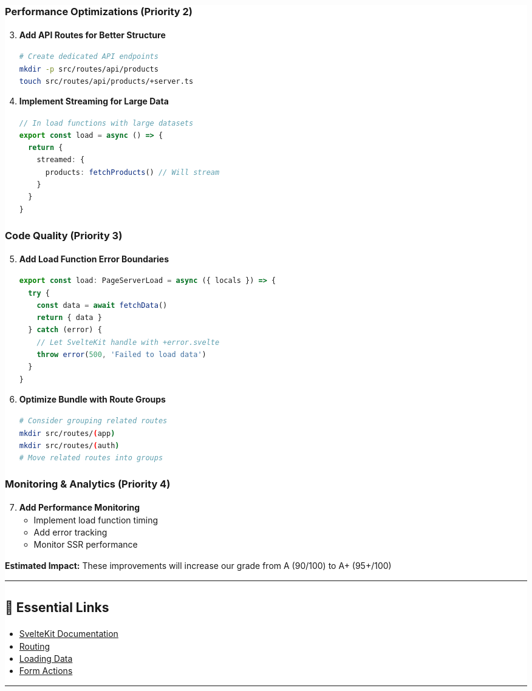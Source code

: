 ### Performance Optimizations (Priority 2)
3. **Add API Routes for Better Structure**
   ```bash
   # Create dedicated API endpoints
   mkdir -p src/routes/api/products
   touch src/routes/api/products/+server.ts
   ```

4. **Implement Streaming for Large Data**
   ```typescript
   // In load functions with large datasets
   export const load = async () => {
     return {
       streamed: {
         products: fetchProducts() // Will stream
       }
     }
   }
   ```

### Code Quality (Priority 3) 
5. **Add Load Function Error Boundaries**
   ```typescript
   export const load: PageServerLoad = async ({ locals }) => {
     try {
       const data = await fetchData()
       return { data }
     } catch (error) {
       // Let SvelteKit handle with +error.svelte
       throw error(500, 'Failed to load data')
     }
   }
   ```

6. **Optimize Bundle with Route Groups**
   ```bash
   # Consider grouping related routes
   mkdir src/routes/(app)
   mkdir src/routes/(auth)
   # Move related routes into groups
   ```

### Monitoring & Analytics (Priority 4)
7. **Add Performance Monitoring**
   - Implement load function timing
   - Add error tracking
   - Monitor SSR performance

**Estimated Impact:** These improvements will increase our grade from A (90/100) to A+ (95+/100)

---

## 🔗 Essential Links
- [SvelteKit Documentation](https://svelte.dev/docs/kit/introduction)
- [Routing](https://svelte.dev/docs/kit/routing)
- [Loading Data](https://svelte.dev/docs/kit/load)
- [Form Actions](https://svelte.dev/docs/kit/form-actions)

---